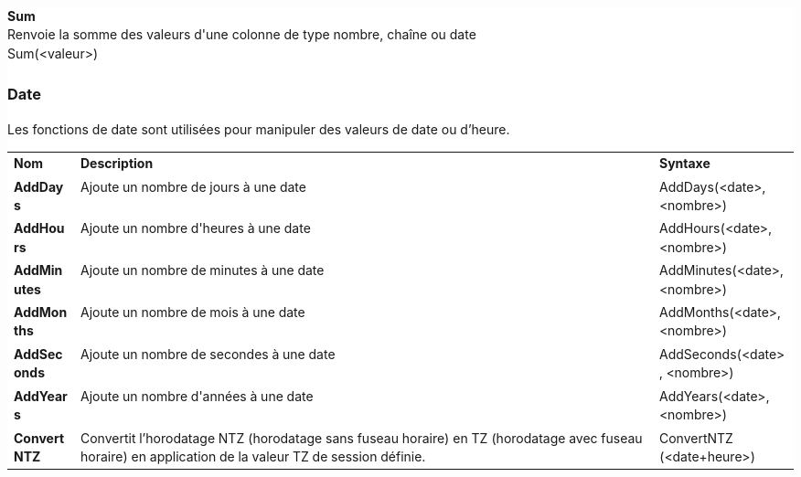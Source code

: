   <tr> 
   <td> <strong>Sum</strong><br /> </td> 
   <td> Renvoie la somme des valeurs d'une colonne de type nombre, chaîne ou date<br /> </td> 
   <td> Sum(&lt;valeur&gt;)<br /></td> 
  </tr> 
 </tbody> 
</table>

### Date

Les fonctions de date sont utilisées pour manipuler des valeurs de date ou d’heure.

<table> 
 <tbody> 
  <tr> 
   <td> <strong>Nom</strong><br /> </td> 
   <td> <strong>Description</strong><br /> </td> 
   <td> <strong>Syntaxe</strong><br /> </td> 
  </tr> 
  <tr> 
   <td> <strong>AddDays</strong><br /> </td> 
   <td> Ajoute un nombre de jours à une date<br /> </td> 
   <td> AddDays(&lt;date&gt;, &lt;nombre&gt;)<br /> </td>  
  </tr> 
  <tr> 
   <td> <strong>AddHours</strong><br /> </td> 
   <td> Ajoute un nombre d'heures à une date<br /> </td> 
   <td> AddHours(&lt;date&gt;, &lt;nombre&gt;)<br /> </td>  
  </tr> 
  <tr> 
   <td> <strong>AddMinutes</strong><br /> </td> 
   <td> Ajoute un nombre de minutes à une date<br /> </td> 
   <td> AddMinutes(&lt;date&gt;, &lt;nombre&gt;)<br /> </td>  
  </tr> 
  <tr> 
   <td> <strong>AddMonths</strong><br /> </td> 
   <td> Ajoute un nombre de mois à une date<br /> </td> 
   <td> AddMonths(&lt;date&gt;, &lt;nombre&gt;)<br /> </td>  
  </tr> 
  <tr> 
   <td> <strong>AddSeconds</strong><br /> </td> 
   <td> Ajoute un nombre de secondes à une date<br /> </td> 
   <td> AddSeconds(&lt;date&gt;, &lt;nombre&gt;)<br /> </td>  
  </tr> 
  <tr> 
   <td> <strong>AddYears</strong><br /> </td> 
   <td> Ajoute un nombre d'années à une date<br /> </td> 
   <td> AddYears(&lt;date&gt;, &lt;nombre&gt;)<br /> </td>  
  </tr>
  <tr> 
   <td> <strong>ConvertNTZ</strong><br /> </td> 
   <td> Convertit l’horodatage NTZ (horodatage sans fuseau horaire) en TZ (horodatage avec fuseau horaire) en application de la valeur TZ de session définie.<br/> </td> 
   <td> ConvertNTZ (&lt;date+heure&gt;)<br /> </td>  
  </tr>
  <tr> 
   